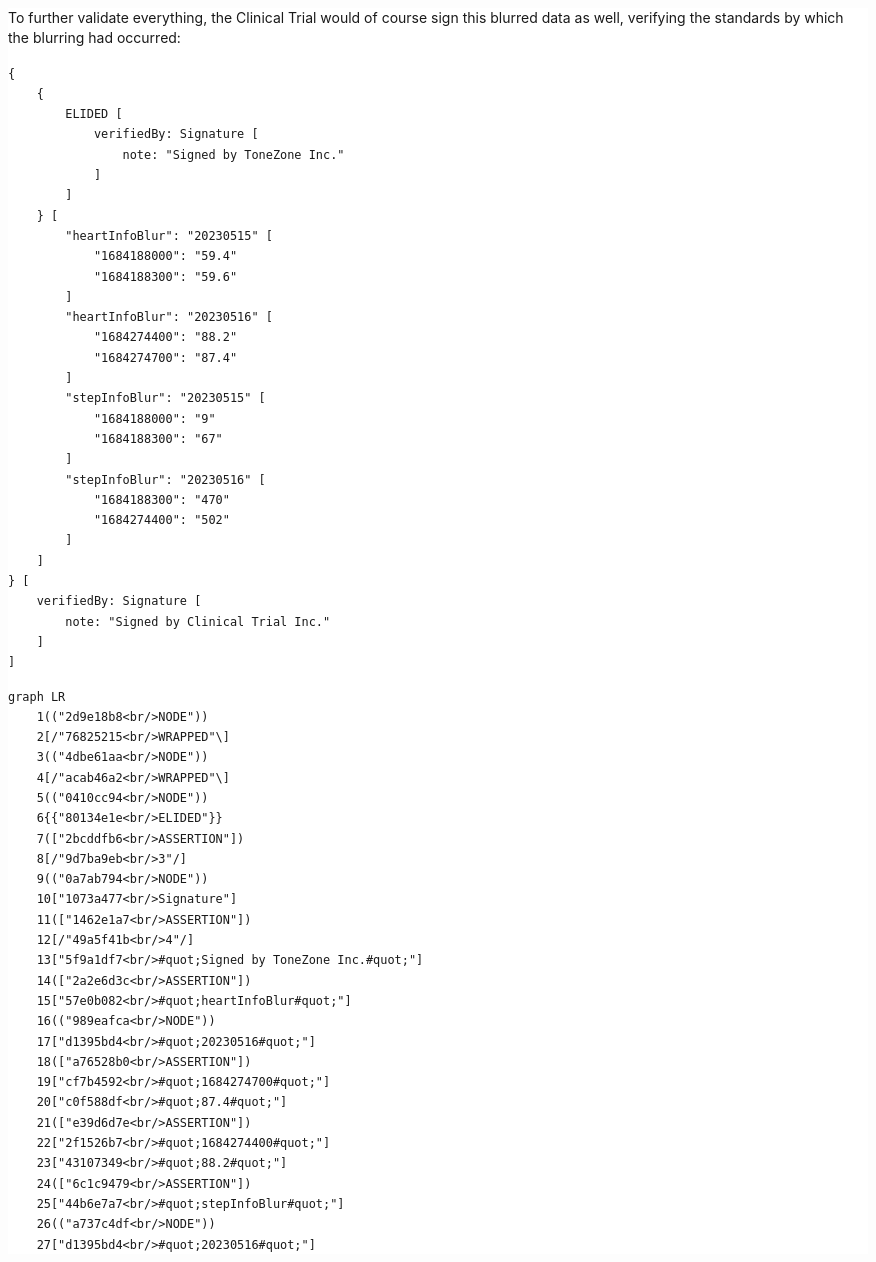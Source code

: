 To further validate everything, the Clinical Trial would of course
sign this blurred data as well, verifying the standards by which the
blurring had occurred:
```
{
    {
        ELIDED [
            verifiedBy: Signature [
                note: "Signed by ToneZone Inc."
            ]
        ]
    } [
        "heartInfoBlur": "20230515" [
            "1684188000": "59.4"
            "1684188300": "59.6"
        ]
        "heartInfoBlur": "20230516" [
            "1684274400": "88.2"
            "1684274700": "87.4"
        ]
        "stepInfoBlur": "20230515" [
            "1684188000": "9"
            "1684188300": "67"
        ]
        "stepInfoBlur": "20230516" [
            "1684188300": "470"
            "1684274400": "502"
        ]
    ]
} [
    verifiedBy: Signature [
        note: "Signed by Clinical Trial Inc."
    ]
]
```
```mermaid
graph LR
    1(("2d9e18b8<br/>NODE"))
    2[/"76825215<br/>WRAPPED"\]
    3(("4dbe61aa<br/>NODE"))
    4[/"acab46a2<br/>WRAPPED"\]
    5(("0410cc94<br/>NODE"))
    6{{"80134e1e<br/>ELIDED"}}
    7(["2bcddfb6<br/>ASSERTION"])
    8[/"9d7ba9eb<br/>3"/]
    9(("0a7ab794<br/>NODE"))
    10["1073a477<br/>Signature"]
    11(["1462e1a7<br/>ASSERTION"])
    12[/"49a5f41b<br/>4"/]
    13["5f9a1df7<br/>#quot;Signed by ToneZone Inc.#quot;"]
    14(["2a2e6d3c<br/>ASSERTION"])
    15["57e0b082<br/>#quot;heartInfoBlur#quot;"]
    16(("989eafca<br/>NODE"))
    17["d1395bd4<br/>#quot;20230516#quot;"]
    18(["a76528b0<br/>ASSERTION"])
    19["cf7b4592<br/>#quot;1684274700#quot;"]
    20["c0f588df<br/>#quot;87.4#quot;"]
    21(["e39d6d7e<br/>ASSERTION"])
    22["2f1526b7<br/>#quot;1684274400#quot;"]
    23["43107349<br/>#quot;88.2#quot;"]
    24(["6c1c9479<br/>ASSERTION"])
    25["44b6e7a7<br/>#quot;stepInfoBlur#quot;"]
    26(("a737c4df<br/>NODE"))
    27["d1395bd4<br/>#quot;20230516#quot;"]
```